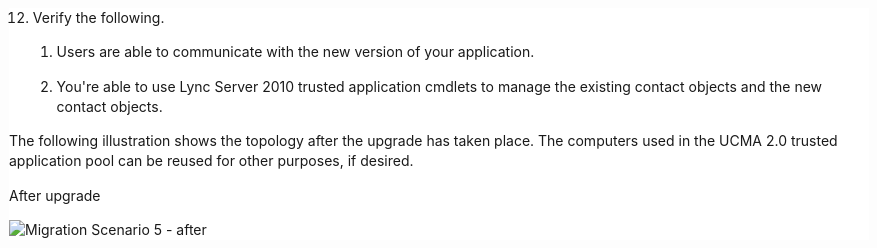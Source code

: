 12. Verify the following.
    
    1.  Users are able to communicate with the new version of your application.
    
    2.  You're able to use Lync Server 2010 trusted application cmdlets to manage the existing contact objects and the new contact objects.

The following illustration shows the topology after the upgrade has taken place. The computers used in the UCMA 2.0 trusted application pool can be reused for other purposes, if desired.

After upgrade

  
![Migration Scenario 5 - after](images/Dn466131.Migr_Scenario5b(Office.15).jpg "Migration Scenario 5 - after")

